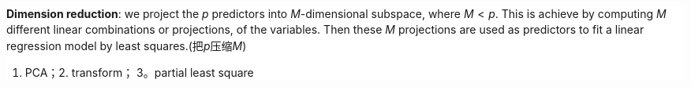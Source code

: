 **Dimension reduction**: we project the $p$ predictors into $M$-dimensional subspace, where $M<p$. This is achieve by computing $M$ different linear combinations or projections, of the variables. Then these $M$ projections are used as predictors to fit a linear regression model by least squares.(把$p$压缩$M$)

1. PCA；2. transform； 3。partial least square



